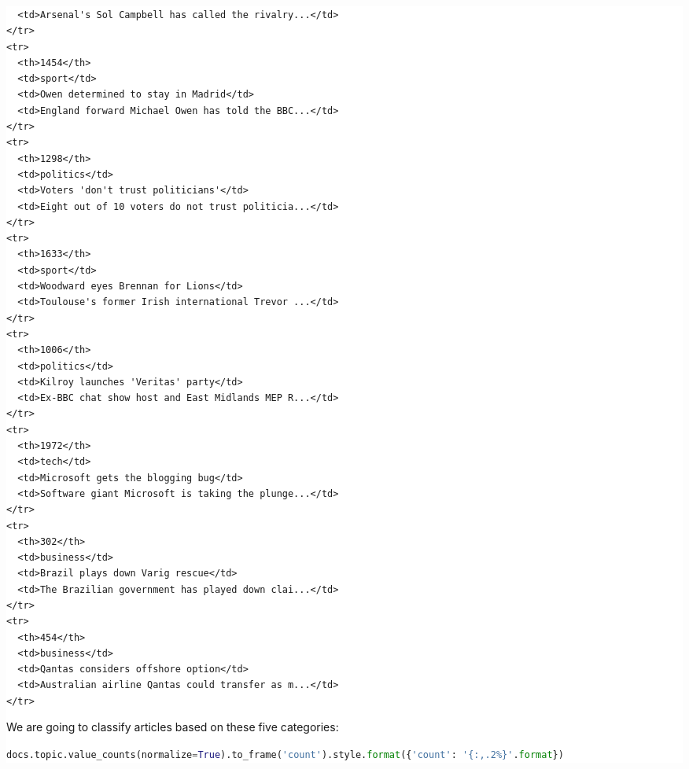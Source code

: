       <td>Arsenal's Sol Campbell has called the rivalry...</td>
    </tr>
    <tr>
      <th>1454</th>
      <td>sport</td>
      <td>Owen determined to stay in Madrid</td>
      <td>England forward Michael Owen has told the BBC...</td>
    </tr>
    <tr>
      <th>1298</th>
      <td>politics</td>
      <td>Voters 'don't trust politicians'</td>
      <td>Eight out of 10 voters do not trust politicia...</td>
    </tr>
    <tr>
      <th>1633</th>
      <td>sport</td>
      <td>Woodward eyes Brennan for Lions</td>
      <td>Toulouse's former Irish international Trevor ...</td>
    </tr>
    <tr>
      <th>1006</th>
      <td>politics</td>
      <td>Kilroy launches 'Veritas' party</td>
      <td>Ex-BBC chat show host and East Midlands MEP R...</td>
    </tr>
    <tr>
      <th>1972</th>
      <td>tech</td>
      <td>Microsoft gets the blogging bug</td>
      <td>Software giant Microsoft is taking the plunge...</td>
    </tr>
    <tr>
      <th>302</th>
      <td>business</td>
      <td>Brazil plays down Varig rescue</td>
      <td>The Brazilian government has played down clai...</td>
    </tr>
    <tr>
      <th>454</th>
      <td>business</td>
      <td>Qantas considers offshore option</td>
      <td>Australian airline Qantas could transfer as m...</td>
    </tr>
  </tbody>
</table>
</div>


We are going to classify articles based on these five categories:


```python
docs.topic.value_counts(normalize=True).to_frame('count').style.format({'count': '{:,.2%}'.format})
```
